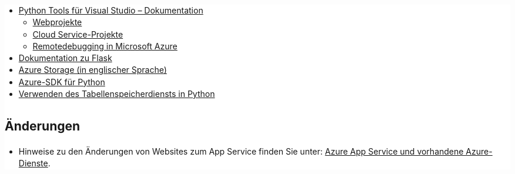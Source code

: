 - [Python Tools für Visual Studio – Dokumentation]
  - [Webprojekte]
  - [Cloud Service-Projekte]
  - [Remotedebugging in Microsoft Azure]
- [Dokumentation zu Flask]
- [Azure Storage (in englischer Sprache)]
- [Azure-SDK für Python]
- [Verwenden des Tabellenspeicherdiensts in Python]

## Änderungen
* Hinweise zu den Änderungen von Websites zum App Service finden Sie unter: [Azure App Service und vorhandene Azure-Dienste](http://go.microsoft.com/fwlink/?LinkId=529714).



[Python Developer Center]: /develop/python/
[Azure Cloud Services]: ../cloud-services-python-ptvs.md
[Dokumentation]: ../storage-python-how-to-use-table-storage.md
[Verwenden des Tabellenspeicherdiensts in Python]: ../storage-python-how-to-use-table-storage.md


[Azure Portal]: https://portal.azure.com
[Azure SDK für .NET]: http://azure.microsoft.com/downloads/
[Python-Tools für Visual Studio]: http://aka.ms/ptvs
[Python Tools 2.2 für Visual Studio]: http://go.microsoft.com/fwlink/?LinkID=624025
[Python Tools 2.2 für Visual Studio, Beispiel-VSIX]: http://go.microsoft.com/fwlink/?LinkID=624025
[Python Tools 2.2 für Visual Studio, Beispiel-VSIX]: http://go.microsoft.com/fwlink/?LinkID=624025
[Azure SDK-Tools für Visual Studio 2015]: http://go.microsoft.com/fwlink/?linkid=518003
[Python 2.7 32-bit]: http://go.microsoft.com/fwlink/?LinkId=517190
[Python 3.4 32-bit]: http://go.microsoft.com/fwlink/?LinkId=517191
[Python Tools für Visual Studio – Dokumentation]: http://aka.ms/ptvsdocs
[Dokumentation zu Flask]: http://flask.pocoo.org/
[Remotedebugging in Microsoft Azure]: http://go.microsoft.com/fwlink/?LinkId=624026
[Webprojekte]: http://go.microsoft.com/fwlink/?LinkId=624027
[Cloud Service-Projekte]: http://go.microsoft.com/fwlink/?LinkId=624028
[Azure Storage (in englischer Sprache)]: http://azure.microsoft.com/documentation/services/storage/
[Azure-SDK für Python]: https://github.com/Azure/azure-sdk-for-python
 

